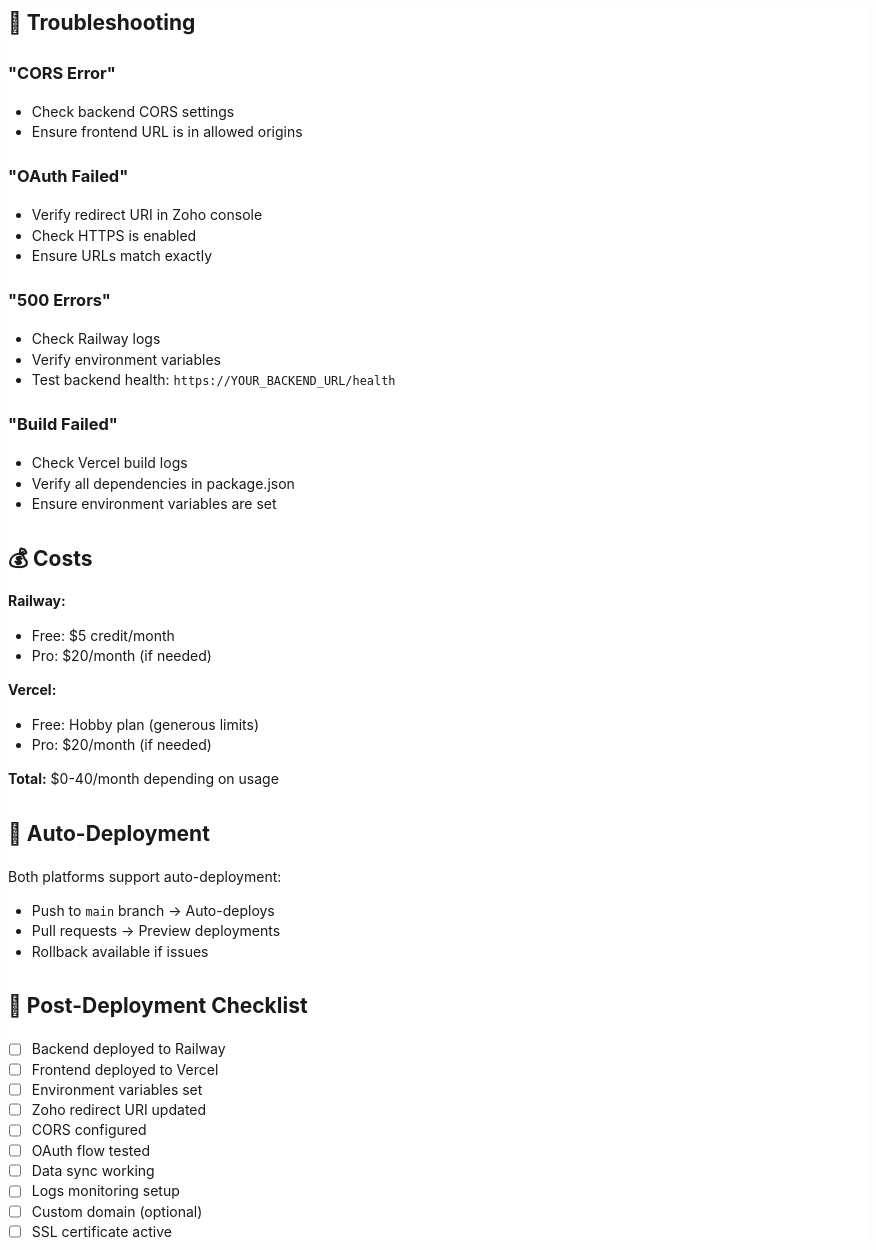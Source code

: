 ## 🐛 Troubleshooting

### "CORS Error"
- Check backend CORS settings
- Ensure frontend URL is in allowed origins

### "OAuth Failed"
- Verify redirect URI in Zoho console
- Check HTTPS is enabled
- Ensure URLs match exactly

### "500 Errors"
- Check Railway logs
- Verify environment variables
- Test backend health: `https://YOUR_BACKEND_URL/health`

### "Build Failed"
- Check Vercel build logs
- Verify all dependencies in package.json
- Ensure environment variables are set

## 💰 Costs

**Railway:**
- Free: $5 credit/month
- Pro: $20/month (if needed)

**Vercel:**
- Free: Hobby plan (generous limits)
- Pro: $20/month (if needed)

**Total:** $0-40/month depending on usage

## 🔄 Auto-Deployment

Both platforms support auto-deployment:
- Push to `main` branch → Auto-deploys
- Pull requests → Preview deployments
- Rollback available if issues

## 📝 Post-Deployment Checklist

- [ ] Backend deployed to Railway
- [ ] Frontend deployed to Vercel
- [ ] Environment variables set
- [ ] Zoho redirect URI updated
- [ ] CORS configured
- [ ] OAuth flow tested
- [ ] Data sync working
- [ ] Logs monitoring setup
- [ ] Custom domain (optional)
- [ ] SSL certificate active
